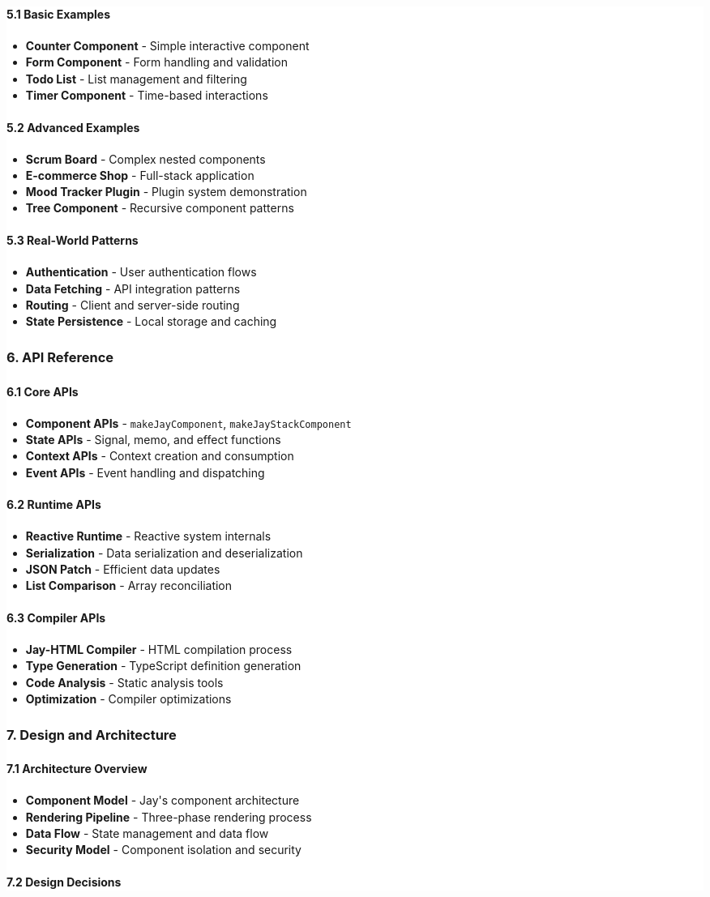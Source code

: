 #### 5.1 Basic Examples

- **Counter Component** - Simple interactive component
- **Form Component** - Form handling and validation
- **Todo List** - List management and filtering
- **Timer Component** - Time-based interactions

#### 5.2 Advanced Examples

- **Scrum Board** - Complex nested components
- **E-commerce Shop** - Full-stack application
- **Mood Tracker Plugin** - Plugin system demonstration
- **Tree Component** - Recursive component patterns

#### 5.3 Real-World Patterns

- **Authentication** - User authentication flows
- **Data Fetching** - API integration patterns
- **Routing** - Client and server-side routing
- **State Persistence** - Local storage and caching

### 6. API Reference

#### 6.1 Core APIs

- **Component APIs** - `makeJayComponent`, `makeJayStackComponent`
- **State APIs** - Signal, memo, and effect functions
- **Context APIs** - Context creation and consumption
- **Event APIs** - Event handling and dispatching

#### 6.2 Runtime APIs

- **Reactive Runtime** - Reactive system internals
- **Serialization** - Data serialization and deserialization
- **JSON Patch** - Efficient data updates
- **List Comparison** - Array reconciliation

#### 6.3 Compiler APIs

- **Jay-HTML Compiler** - HTML compilation process
- **Type Generation** - TypeScript definition generation
- **Code Analysis** - Static analysis tools
- **Optimization** - Compiler optimizations

### 7. Design and Architecture

#### 7.1 Architecture Overview

- **Component Model** - Jay's component architecture
- **Rendering Pipeline** - Three-phase rendering process
- **Data Flow** - State management and data flow
- **Security Model** - Component isolation and security

#### 7.2 Design Decisions
